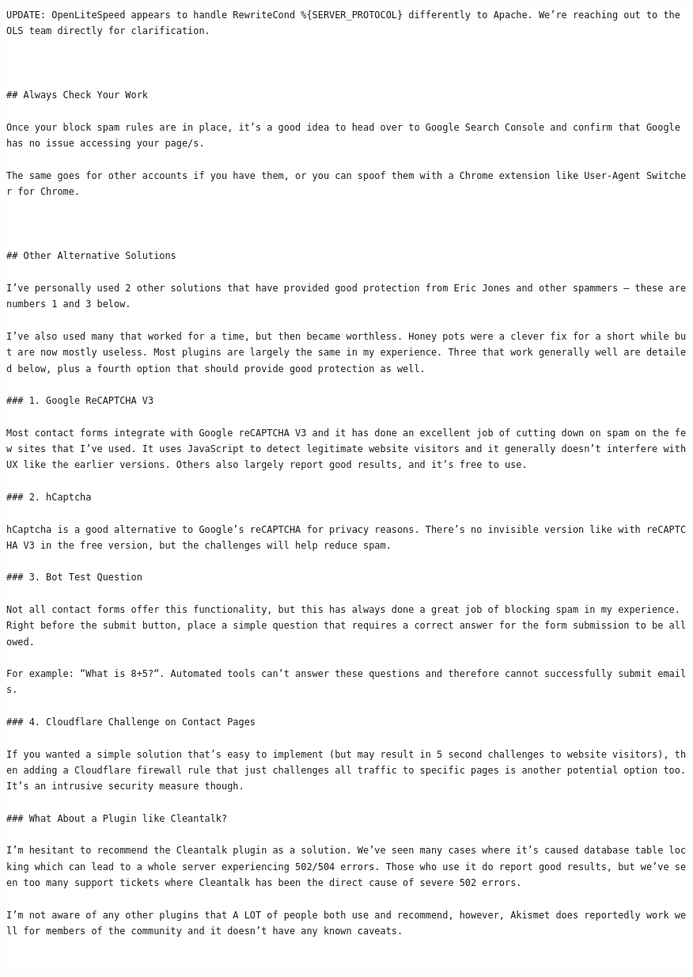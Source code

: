 ```
UPDATE: OpenLiteSpeed appears to handle RewriteCond %{SERVER_PROTOCOL} differently to Apache. We’re reaching out to the OLS team directly for clarification.

 

## Always Check Your Work

Once your block spam rules are in place, it’s a good idea to head over to Google Search Console and confirm that Google has no issue accessing your page/s.

The same goes for other accounts if you have them, or you can spoof them with a Chrome extension like User-Agent Switcher for Chrome.

 

## Other Alternative Solutions

I’ve personally used 2 other solutions that have provided good protection from Eric Jones and other spammers – these are numbers 1 and 3 below.

I’ve also used many that worked for a time, but then became worthless. Honey pots were a clever fix for a short while but are now mostly useless. Most plugins are largely the same in my experience. Three that work generally well are detailed below, plus a fourth option that should provide good protection as well.

### 1. Google ReCAPTCHA V3

Most contact forms integrate with Google reCAPTCHA V3 and it has done an excellent job of cutting down on spam on the few sites that I’ve used. It uses JavaScript to detect legitimate website visitors and it generally doesn’t interfere with UX like the earlier versions. Others also largely report good results, and it’s free to use.

### 2. hCaptcha

hCaptcha is a good alternative to Google’s reCAPTCHA for privacy reasons. There’s no invisible version like with reCAPTCHA V3 in the free version, but the challenges will help reduce spam.

### 3. Bot Test Question

Not all contact forms offer this functionality, but this has always done a great job of blocking spam in my experience. Right before the submit button, place a simple question that requires a correct answer for the form submission to be allowed.

For example: “What is 8+5?“. Automated tools can’t answer these questions and therefore cannot successfully submit emails.

### 4. Cloudflare Challenge on Contact Pages

If you wanted a simple solution that’s easy to implement (but may result in 5 second challenges to website visitors), then adding a Cloudflare firewall rule that just challenges all traffic to specific pages is another potential option too. It’s an intrusive security measure though.

### What About a Plugin like Cleantalk?

I’m hesitant to recommend the Cleantalk plugin as a solution. We’ve seen many cases where it’s caused database table locking which can lead to a whole server experiencing 502/504 errors. Those who use it do report good results, but we’ve seen too many support tickets where Cleantalk has been the direct cause of severe 502 errors.

I’m not aware of any other plugins that A LOT of people both use and recommend, however, Akismet does reportedly work well for members of the community and it doesn’t have any known caveats.

 
```